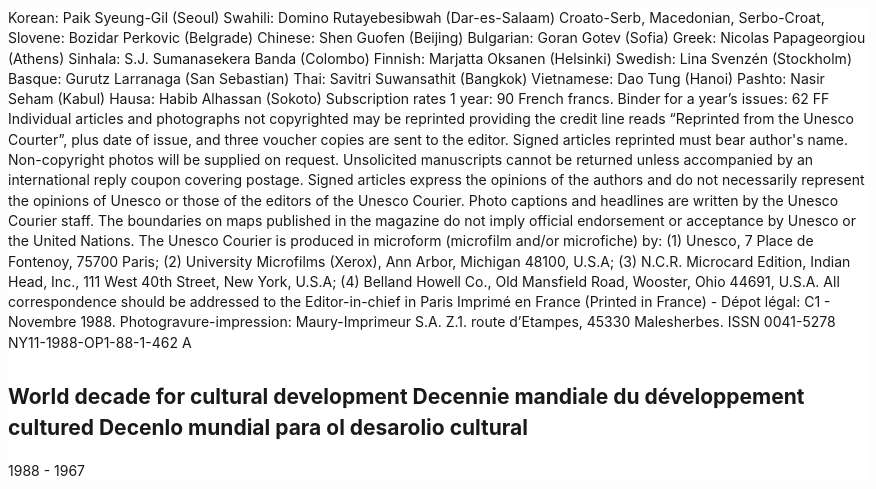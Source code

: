 Korean: Paik Syeung-Gil (Seoul) 
Swahili: Domino Rutayebesibwah (Dar-es-Salaam) 
Croato-Serb, Macedonian, Serbo-Croat, Slovene: 
Bozidar Perkovic (Belgrade) 
Chinese: Shen Guofen (Beijing) 
Bulgarian: Goran Gotev (Sofia) 
Greek: Nicolas Papageorgiou (Athens) 
Sinhala: S.J. Sumanasekera Banda (Colombo) 
Finnish: Marjatta Oksanen (Helsinki) 
Swedish: Lina Svenzén (Stockholm) 
Basque: Gurutz Larranaga (San Sebastian) 
Thai: Savitri Suwansathit (Bangkok) 
Vietnamese: Dao Tung (Hanoi) 
Pashto: Nasir Seham (Kabul) 
Hausa: Habib Alhassan (Sokoto) 
Subscription rates 
1 year: 90 French francs. 
Binder for a year’s issues: 62 FF 
Individual articles and photographs not copyrighted 
may be reprinted providing the credit line reads 
“Reprinted from the Unesco Courter”, plus date of 
issue, and three voucher copies are sent to the editor. 
Signed articles reprinted must bear author's name. 
Non-copyright photos will be supplied on request. 
Unsolicited manuscripts cannot be returned unless 
accompanied by an international reply coupon 
covering postage. Signed articles express the opinions 
of the authors and do not necessarily represent the 
opinions of Unesco or those of the editors of the 
Unesco Courier. Photo captions and headlines are 
written by the Unesco Courier staff. The boundaries 
on maps published in the magazine do not imply 
official endorsement or acceptance by Unesco or the 
United Nations. The Unesco Courier is produced in 
microform (microfilm and/or microfiche) by: (1) 
Unesco, 7 Place de Fontenoy, 75700 Paris; (2) 
University Microfilms (Xerox), Ann Arbor, 
Michigan 48100, U.S.A; (3) N.C.R. Microcard 
Edition, Indian Head, Inc., 111 West 40th Street, 
New York, U.S.A; (4) Belland Howell Co., Old 
Mansfield Road, Wooster, Ohio 44691, U.S.A. 
All correspondence should be addressed 
to the Editor-in-chief in Paris 
Imprimé en France (Printed in France) - Dépot légal: C1 - 
Novembre 1988. 
Photogravure-impression: Maury-Imprimeur S.A. 
Z.1. route d’Etampes, 45330 Malesherbes. 
ISSN 0041-5278 
NY11-1988-OP1-88-1-462 A 
  
    
World decade for cultural development 
Decennie mandiale du développement cultured 
Decenlo mundial para ol desarolio cultural 
- 
1988 - 1967 
  
